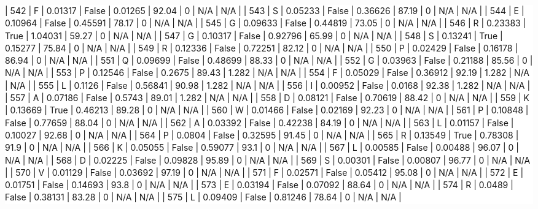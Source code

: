 |   542 | F    |         0.01317 | False     |                          0.01265 |                 92.04 |         0     | N/A            | N/A                             |
|   543 | S    |         0.05233 | False     |                          0.36626 |                 87.19 |         0     | N/A            | N/A                             |
|   544 | E    |         0.10964 | False     |                          0.45591 |                 78.17 |         0     | N/A            | N/A                             |
|   545 | G    |         0.09633 | False     |                          0.44819 |                 73.05 |         0     | N/A            | N/A                             |
|   546 | R    |         0.23383 | True      |                          1.04031 |                 59.27 |         0     | N/A            | N/A                             |
|   547 | G    |         0.10317 | False     |                          0.92796 |                 65.99 |         0     | N/A            | N/A                             |
|   548 | S    |         0.13241 | True      |                          0.15277 |                 75.84 |         0     | N/A            | N/A                             |
|   549 | R    |         0.12336 | False     |                          0.72251 |                 82.12 |         0     | N/A            | N/A                             |
|   550 | P    |         0.02429 | False     |                          0.16178 |                 86.94 |         0     | N/A            | N/A                             |
|   551 | Q    |         0.09699 | False     |                          0.48699 |                 88.33 |         0     | N/A            | N/A                             |
|   552 | G    |         0.03963 | False     |                          0.21188 |                 85.56 |         0     | N/A            | N/A                             |
|   553 | P    |         0.12546 | False     |                          0.2675  |                 89.43 |         1.282 | N/A            | N/A                             |
|   554 | F    |         0.05029 | False     |                          0.36912 |                 92.19 |         1.282 | N/A            | N/A                             |
|   555 | L    |         0.1126  | False     |                          0.56841 |                 90.98 |         1.282 | N/A            | N/A                             |
|   556 | I    |         0.00952 | False     |                          0.0168  |                 92.38 |         1.282 | N/A            | N/A                             |
|   557 | A    |         0.07186 | False     |                          0.5743  |                 89.01 |         1.282 | N/A            | N/A                             |
|   558 | D    |         0.08121 | False     |                          0.70619 |                 88.42 |         0     | N/A            | N/A                             |
|   559 | K    |         0.13669 | True      |                          0.46213 |                 89.28 |         0     | N/A            | N/A                             |
|   560 | W    |         0.01466 | False     |                          0.02169 |                 92.23 |         0     | N/A            | N/A                             |
|   561 | P    |         0.10848 | False     |                          0.77659 |                 88.04 |         0     | N/A            | N/A                             |
|   562 | A    |         0.03392 | False     |                          0.42238 |                 84.19 |         0     | N/A            | N/A                             |
|   563 | L    |         0.01157 | False     |                          0.10027 |                 92.68 |         0     | N/A            | N/A                             |
|   564 | P    |         0.0804  | False     |                          0.32595 |                 91.45 |         0     | N/A            | N/A                             |
|   565 | R    |         0.13549 | True      |                          0.78308 |                 91.9  |         0     | N/A            | N/A                             |
|   566 | K    |         0.05055 | False     |                          0.59077 |                 93.1  |         0     | N/A            | N/A                             |
|   567 | L    |         0.00585 | False     |                          0.00488 |                 96.07 |         0     | N/A            | N/A                             |
|   568 | D    |         0.02225 | False     |                          0.09828 |                 95.89 |         0     | N/A            | N/A                             |
|   569 | S    |         0.00301 | False     |                          0.00807 |                 96.77 |         0     | N/A            | N/A                             |
|   570 | V    |         0.01129 | False     |                          0.03692 |                 97.19 |         0     | N/A            | N/A                             |
|   571 | F    |         0.02571 | False     |                          0.05412 |                 95.08 |         0     | N/A            | N/A                             |
|   572 | E    |         0.01751 | False     |                          0.14693 |                 93.8  |         0     | N/A            | N/A                             |
|   573 | E    |         0.03194 | False     |                          0.07092 |                 88.64 |         0     | N/A            | N/A                             |
|   574 | R    |         0.0489  | False     |                          0.38131 |                 83.28 |         0     | N/A            | N/A                             |
|   575 | L    |         0.09409 | False     |                          0.81246 |                 78.64 |         0     | N/A            | N/A                             |